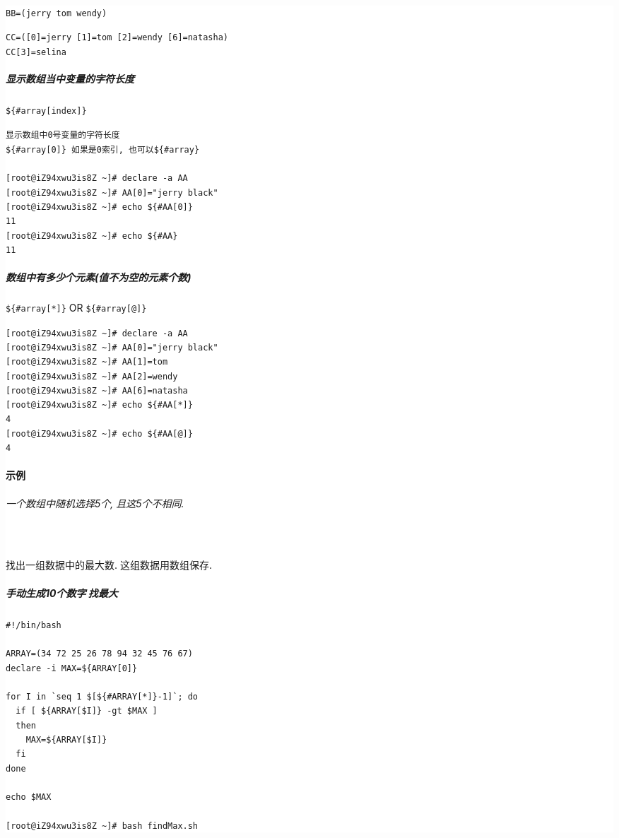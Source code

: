 ```shell
BB=(jerry tom wendy)
```

```shell
CC=([0]=jerry [1]=tom [2]=wendy [6]=natasha)
CC[3]=selina
```

##### 显示数组当中变量的字符长度

`${#array[index]}`

```shell
显示数组中0号变量的字符长度
${#array[0]} 如果是0索引, 也可以${#array}

[root@iZ94xwu3is8Z ~]# declare -a AA
[root@iZ94xwu3is8Z ~]# AA[0]="jerry black"
[root@iZ94xwu3is8Z ~]# echo ${#AA[0]}
11
[root@iZ94xwu3is8Z ~]# echo ${#AA}
11
```

##### 数组中有多少个元素(值不为空的元素个数)

`${#array[*]}` OR `${#array[@]}`

```shell
[root@iZ94xwu3is8Z ~]# declare -a AA
[root@iZ94xwu3is8Z ~]# AA[0]="jerry black"
[root@iZ94xwu3is8Z ~]# AA[1]=tom
[root@iZ94xwu3is8Z ~]# AA[2]=wendy
[root@iZ94xwu3is8Z ~]# AA[6]=natasha
[root@iZ94xwu3is8Z ~]# echo ${#AA[*]}
4
[root@iZ94xwu3is8Z ~]# echo ${#AA[@]}
4
```

#### 示例

###### 一个数组中随机选择5个, 且这5个不相同.

```shell


```

找出一组数据中的最大数. 这组数据用数组保存.

##### 手动生成10个数字 找最大

```shell
#!/bin/bash

ARRAY=(34 72 25 26 78 94 32 45 76 67)
declare -i MAX=${ARRAY[0]}

for I in `seq 1 $[${#ARRAY[*]}-1]`; do
  if [ ${ARRAY[$I]} -gt $MAX ]
  then
    MAX=${ARRAY[$I]}
  fi
done

echo $MAX

[root@iZ94xwu3is8Z ~]# bash findMax.sh
```